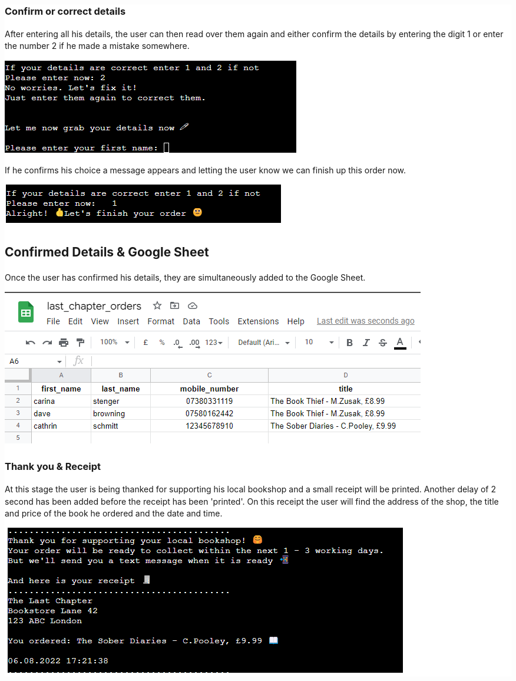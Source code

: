 ### Confirm or correct details

After entering all his details, the user can then read over them again and either confirm the details by entering the digit 1 or enter the number 2 if he made a mistake somewhere.

![Confirm Details - No](readme-assets/confirm-details-no.png)

If he confirms his choice a message appears and letting the user know we can finish up this order now.

![Confirm Details - Yes](readme-assets/confirm-details-yes.png)

## Confirmed Details & Google Sheet

Once the user has confirmed his details, they are simultaneously added to the Google Sheet.

![Update Google Sheet](readme-assets/confirm-details-add-to-sheet.png)


### Thank you & Receipt

At this stage the user is being thanked for supporting his local bookshop and a small receipt will be printed. Another delay of 2 second has been added before the receipt has been 'printed'. On this receipt the user will find the address of the shop, the title and price of the book he ordered and the date and time.

![Thanks & Receipt](readme-assets/receipt.png)